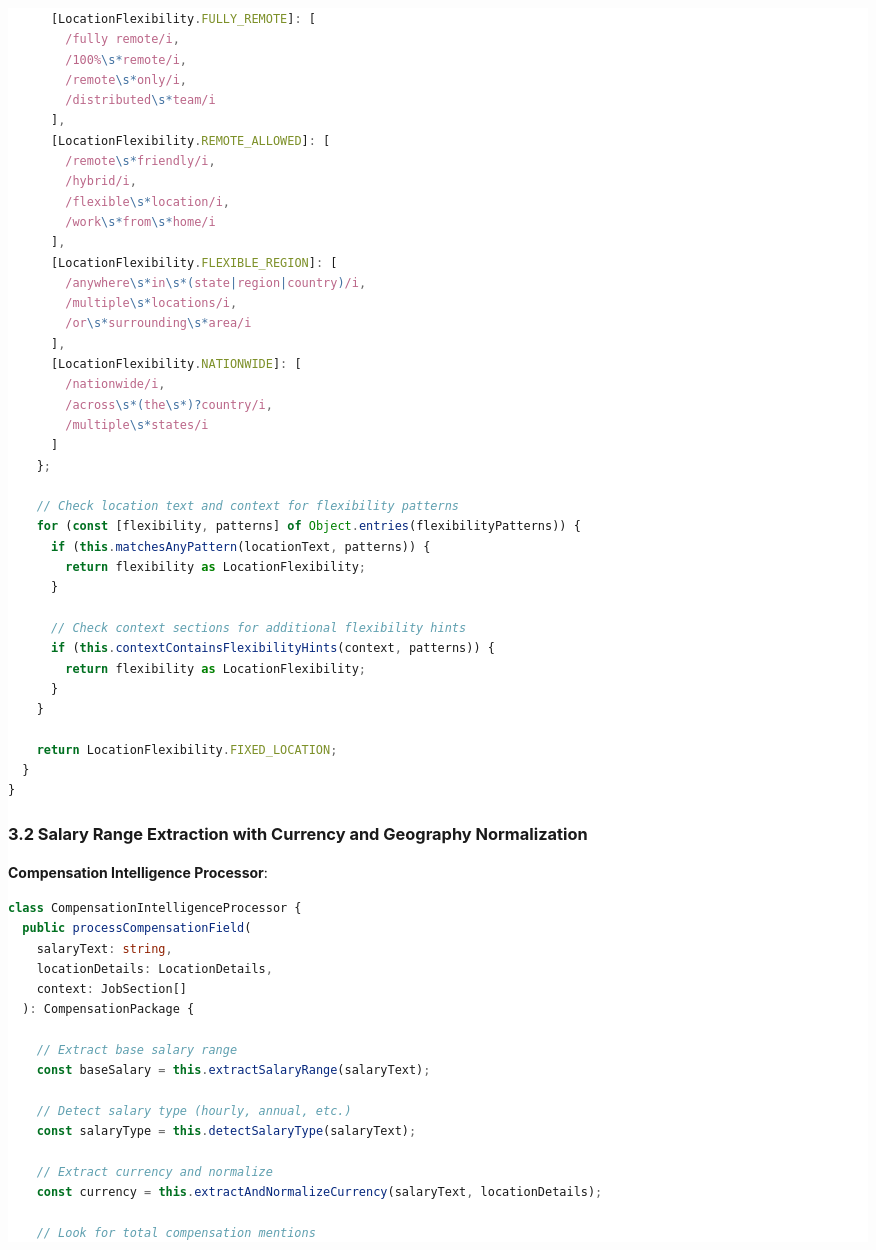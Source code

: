 ```typescript
      [LocationFlexibility.FULLY_REMOTE]: [
        /fully remote/i,
        /100%\s*remote/i,
        /remote\s*only/i,
        /distributed\s*team/i
      ],
      [LocationFlexibility.REMOTE_ALLOWED]: [
        /remote\s*friendly/i,
        /hybrid/i,
        /flexible\s*location/i,
        /work\s*from\s*home/i
      ],
      [LocationFlexibility.FLEXIBLE_REGION]: [
        /anywhere\s*in\s*(state|region|country)/i,
        /multiple\s*locations/i,
        /or\s*surrounding\s*area/i
      ],
      [LocationFlexibility.NATIONWIDE]: [
        /nationwide/i,
        /across\s*(the\s*)?country/i,
        /multiple\s*states/i
      ]
    };
    
    // Check location text and context for flexibility patterns
    for (const [flexibility, patterns] of Object.entries(flexibilityPatterns)) {
      if (this.matchesAnyPattern(locationText, patterns)) {
        return flexibility as LocationFlexibility;
      }
      
      // Check context sections for additional flexibility hints
      if (this.contextContainsFlexibilityHints(context, patterns)) {
        return flexibility as LocationFlexibility;
      }
    }
    
    return LocationFlexibility.FIXED_LOCATION;
  }
}
```

### 3.2 Salary Range Extraction with Currency and Geography Normalization

**Compensation Intelligence Processor**:
```typescript
class CompensationIntelligenceProcessor {
  public processCompensationField(
    salaryText: string,
    locationDetails: LocationDetails,
    context: JobSection[]
  ): CompensationPackage {
    
    // Extract base salary range
    const baseSalary = this.extractSalaryRange(salaryText);
    
    // Detect salary type (hourly, annual, etc.)
    const salaryType = this.detectSalaryType(salaryText);
    
    // Extract currency and normalize
    const currency = this.extractAndNormalizeCurrency(salaryText, locationDetails);
    
    // Look for total compensation mentions
```
